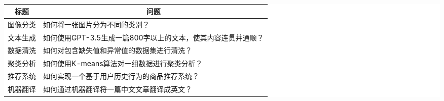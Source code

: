 | 标题                                           | 问题                                                                                                                                                                                                                                                                                                                                                                                                                                                                                                                                                                                                                                                                                                                                                                                          |
|------------------------------------------------|----------------------------------------------------------------------------------------------------------------------------------------------------------------------------------------------------------------------------------------------------------------------------------------------------------------------------------------------------------------------------------------------------------------------------------------------------------------------------------------------------------------------------------------------------------------------------------------------------------------------------------------------------------------------------------------------------------------------------------|
| 图像分类                                      | 如何将一张图片分为不同的类别？                                                                                                                                                                                                                                                                                                                                                                                                                                                                                                                                                                                                                                                                                                |
| 文本生成                                      | 如何使用GPT-3.5生成一篇800字以上的文本，使其内容连贯并通顺？                                                                                                                                                                                                                                                                                                                                                                                                                                                                                                                                                                                                                                                             |
| 数据清洗                                      | 如何对包含缺失值和异常值的数据集进行清洗？                                                                                                                                                                                                                                                                                                                                                                                                                                                                                                                                                                                                                                                                                   |
| 聚类分析                                      | 如何使用K-means算法对一组数据进行聚类分析？                                                                                                                                                                                                                                                                                                                                                                                                                                                                                                                                                                                                                                                                                 |
| 推荐系统                                      | 如何实现一个基于用户历史行为的商品推荐系统？                                                                                                                                                                                                                                                                                                                                                                                                                                                                                                                                                                                                                                                                                 |
| 机器翻译                                      | 如何通过机器翻译将一篇中文文章翻译成英文？                                                                                                                                                                                                                                                                                                                                                                                                                                                                                                                                                                                                                                                                                  |